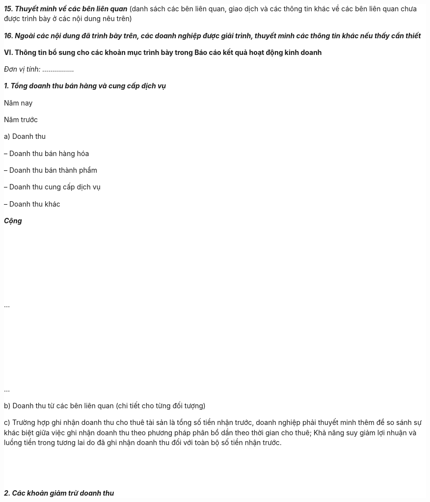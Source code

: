
***15. Thuyết minh về các bên liên quan*** (danh sách các bên liên quan, giao dịch và các thông tin khác về các bên liên quan chưa được trình bày ở các nội dung nêu trên)


***16. Ngoài các nội dung đã trình bày trên, các doanh nghiệp được giải trình, thuyết minh các thông tin khác nếu thấy cần thiết***


**VI. Thông tin bổ sung cho các khoản mục trình bày trong Báo cáo kết quả hoạt động kinh doanh**



*Đơn vị tính: …………….*




***1. Tổng doanh thu bán hàng và cung cấp dịch vụ***

Năm nay

Năm trước



a) Doanh thu  

 – Doanh thu bán hàng hóa  

 – Doanh thu bán thành phẩm  

 – Doanh thu cung cấp dịch vụ  

 – Doanh thu khác  

***Cộng***

   

    

    

    

 …

   

    

    

    

 …



b) Doanh thu từ các bên liên quan (chi tiết cho từng đối tượng)  

 c) Trường hợp ghi nhận doanh thu cho thuê tài sản là tổng số tiền nhận trước, doanh nghiệp phải thuyết minh thêm để so sánh sự khác biệt giữa việc ghi nhận doanh thu theo phương pháp phân bổ dần theo thời gian cho thuê; Khả năng suy giảm lợi nhuận và luồng tiền trong tương lai do đã ghi nhận doanh thu đối với toàn bộ số tiền nhận trước.

 

 



***2. Các khoản giảm trừ doanh thu*** 
